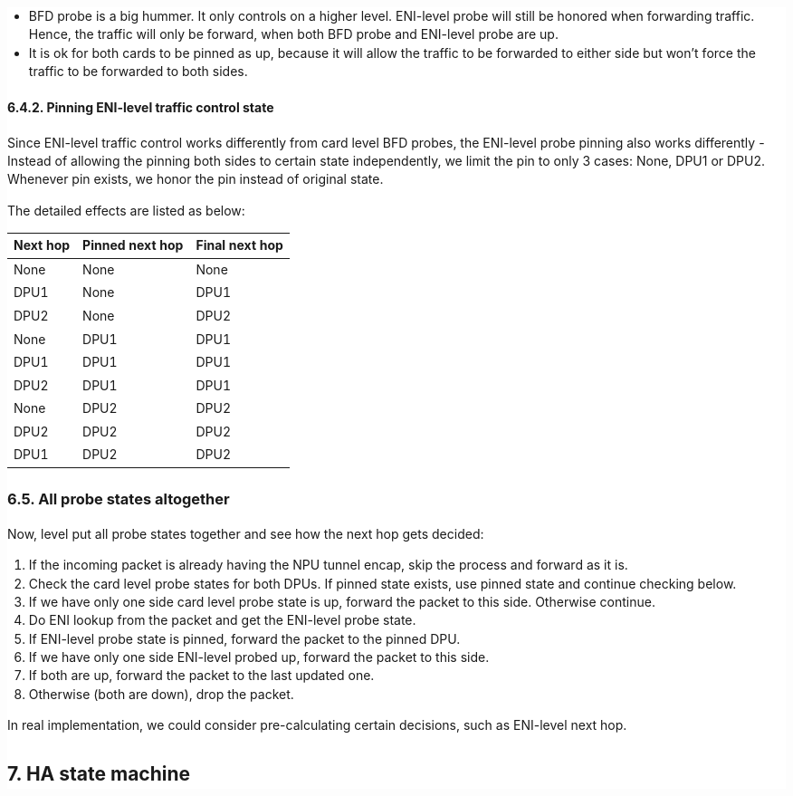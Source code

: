 * BFD probe is a big hummer. It only controls on a higher level. ENI-level probe will still be honored when forwarding traffic. Hence, the traffic will only be forward, when both BFD probe and ENI-level probe are up.
* It is ok for both cards to be pinned as up, because it will allow the traffic to be forwarded to either side but won’t force the traffic to be forwarded to both sides.

#### 6.4.2. Pinning ENI-level traffic control state

Since ENI-level traffic control works differently from card level BFD probes, the ENI-level probe pinning also works differently - Instead of allowing the pinning both sides to certain state independently, we limit the pin to only 3 cases: None, DPU1 or DPU2. Whenever pin exists, we honor the pin instead of original state.

The detailed effects are listed as below:

| Next hop | Pinned next hop | Final next hop |
| --- | --- | --- |
| None | None | None |
| DPU1 | None | DPU1 |
| DPU2 | None | DPU2 |
| None | DPU1 | DPU1 |
| DPU1 | DPU1 | DPU1 |
| DPU2 | DPU1 | DPU1 |
| None | DPU2 | DPU2 |
| DPU2 | DPU2 | DPU2 |
| DPU1 | DPU2 | DPU2 |

### 6.5. All probe states altogether

Now, level put all probe states together and see how the next hop gets decided:

1. If the incoming packet is already having the NPU tunnel encap, skip the process and forward as it is.
2. Check the card level probe states for both DPUs. If pinned state exists, use pinned state and continue checking below.
3. If we have only one side card level probe state is up, forward the packet to this side. Otherwise continue.
4. Do ENI lookup from the packet and get the ENI-level probe state.
5. If ENI-level probe state is pinned, forward the packet to the pinned DPU.
6. If we have only one side ENI-level probed up, forward the packet to this side.
7. If both are up, forward the packet to the last updated one.
8. Otherwise (both are down), drop the packet.

In real implementation, we could consider pre-calculating certain decisions, such as ENI-level next hop.

## 7. HA state machine
